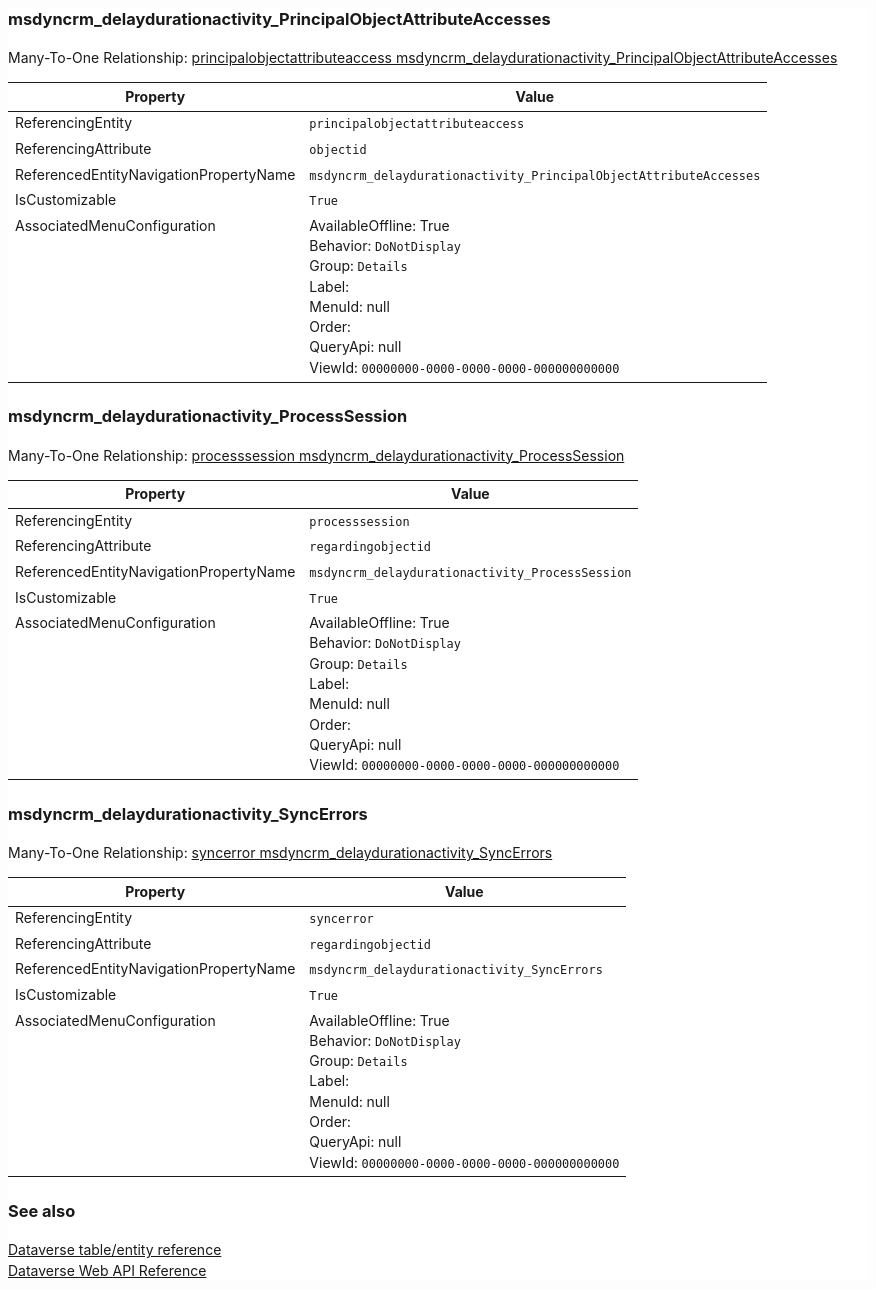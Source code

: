 ### <a name="BKMK_msdyncrm_delaydurationactivity_PrincipalObjectAttributeAccesses"></a> msdyncrm_delaydurationactivity_PrincipalObjectAttributeAccesses

Many-To-One Relationship: [principalobjectattributeaccess msdyncrm_delaydurationactivity_PrincipalObjectAttributeAccesses](principalobjectattributeaccess.md#BKMK_msdyncrm_delaydurationactivity_PrincipalObjectAttributeAccesses)

|Property|Value|
|---|---|
|ReferencingEntity|`principalobjectattributeaccess`|
|ReferencingAttribute|`objectid`|
|ReferencedEntityNavigationPropertyName|`msdyncrm_delaydurationactivity_PrincipalObjectAttributeAccesses`|
|IsCustomizable|`True`|
|AssociatedMenuConfiguration|AvailableOffline: True<br />Behavior: `DoNotDisplay`<br />Group: `Details`<br />Label: <br />MenuId: null<br />Order: <br />QueryApi: null<br />ViewId: `00000000-0000-0000-0000-000000000000`|

### <a name="BKMK_msdyncrm_delaydurationactivity_ProcessSession"></a> msdyncrm_delaydurationactivity_ProcessSession

Many-To-One Relationship: [processsession msdyncrm_delaydurationactivity_ProcessSession](processsession.md#BKMK_msdyncrm_delaydurationactivity_ProcessSession)

|Property|Value|
|---|---|
|ReferencingEntity|`processsession`|
|ReferencingAttribute|`regardingobjectid`|
|ReferencedEntityNavigationPropertyName|`msdyncrm_delaydurationactivity_ProcessSession`|
|IsCustomizable|`True`|
|AssociatedMenuConfiguration|AvailableOffline: True<br />Behavior: `DoNotDisplay`<br />Group: `Details`<br />Label: <br />MenuId: null<br />Order: <br />QueryApi: null<br />ViewId: `00000000-0000-0000-0000-000000000000`|

### <a name="BKMK_msdyncrm_delaydurationactivity_SyncErrors"></a> msdyncrm_delaydurationactivity_SyncErrors

Many-To-One Relationship: [syncerror msdyncrm_delaydurationactivity_SyncErrors](syncerror.md#BKMK_msdyncrm_delaydurationactivity_SyncErrors)

|Property|Value|
|---|---|
|ReferencingEntity|`syncerror`|
|ReferencingAttribute|`regardingobjectid`|
|ReferencedEntityNavigationPropertyName|`msdyncrm_delaydurationactivity_SyncErrors`|
|IsCustomizable|`True`|
|AssociatedMenuConfiguration|AvailableOffline: True<br />Behavior: `DoNotDisplay`<br />Group: `Details`<br />Label: <br />MenuId: null<br />Order: <br />QueryApi: null<br />ViewId: `00000000-0000-0000-0000-000000000000`|



### See also

[Dataverse table/entity reference](../about-entity-reference.md)  
[Dataverse Web API Reference](/power-apps/developer/data-platform/webapi/reference/about)   

